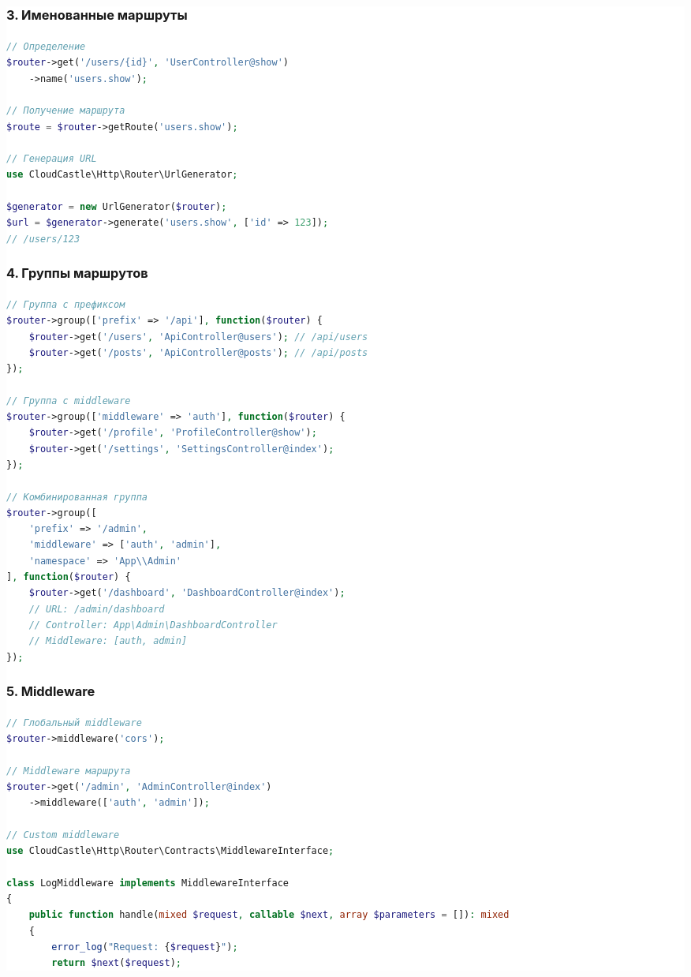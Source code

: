 ### 3. Именованные маршруты

```php
// Определение
$router->get('/users/{id}', 'UserController@show')
    ->name('users.show');

// Получение маршрута
$route = $router->getRoute('users.show');

// Генерация URL
use CloudCastle\Http\Router\UrlGenerator;

$generator = new UrlGenerator($router);
$url = $generator->generate('users.show', ['id' => 123]);
// /users/123
```

### 4. Группы маршрутов

```php
// Группа с префиксом
$router->group(['prefix' => '/api'], function($router) {
    $router->get('/users', 'ApiController@users'); // /api/users
    $router->get('/posts', 'ApiController@posts'); // /api/posts
});

// Группа с middleware
$router->group(['middleware' => 'auth'], function($router) {
    $router->get('/profile', 'ProfileController@show');
    $router->get('/settings', 'SettingsController@index');
});

// Комбинированная группа
$router->group([
    'prefix' => '/admin',
    'middleware' => ['auth', 'admin'],
    'namespace' => 'App\\Admin'
], function($router) {
    $router->get('/dashboard', 'DashboardController@index');
    // URL: /admin/dashboard
    // Controller: App\Admin\DashboardController
    // Middleware: [auth, admin]
});
```

### 5. Middleware

```php
// Глобальный middleware
$router->middleware('cors');

// Middleware маршрута
$router->get('/admin', 'AdminController@index')
    ->middleware(['auth', 'admin']);

// Custom middleware
use CloudCastle\Http\Router\Contracts\MiddlewareInterface;

class LogMiddleware implements MiddlewareInterface
{
    public function handle(mixed $request, callable $next, array $parameters = []): mixed
    {
        error_log("Request: {$request}");
        return $next($request);
```